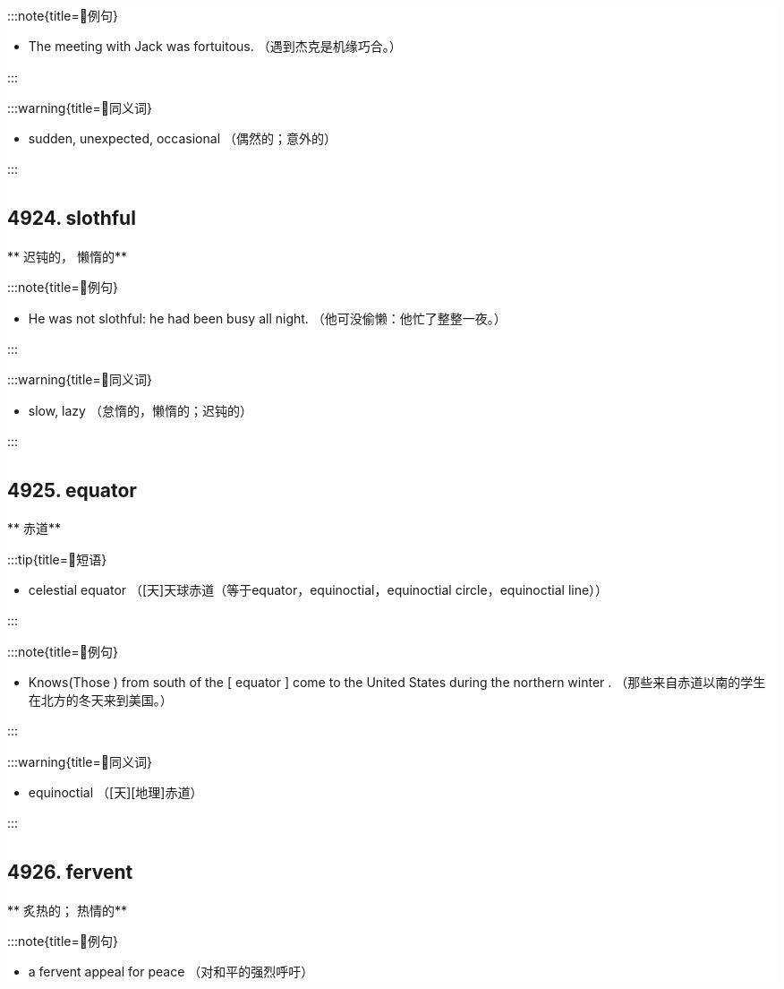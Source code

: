 :::note{title=🎤例句}

- The meeting with Jack was fortuitous. （遇到杰克是机缘巧合。）

:::

:::warning{title=🤔同义词}

- sudden, unexpected, occasional （偶然的；意外的）

:::


## 4924. slothful

** 迟钝的， 懒惰的**

:::note{title=🎤例句}

- He was not slothful: he had been busy all night. （他可没偷懒：他忙了整整一夜。）

:::

:::warning{title=🤔同义词}

- slow, lazy （怠惰的，懒惰的；迟钝的）

:::


## 4925. equator

** 赤道**

:::tip{title=🤩短语}

- celestial equator （[天]天球赤道（等于equator，equinoctial，equinoctial circle，equinoctial line））

:::

:::note{title=🎤例句}

- Knows(Those ) from south of the [ equator ] come to the United States during the northern winter . （那些来自赤道以南的学生在北方的冬天来到美国。）

:::

:::warning{title=🤔同义词}

- equinoctial （[天][地理]赤道）

:::


## 4926. fervent

** 炙热的； 热情的**

:::note{title=🎤例句}

- a fervent appeal for peace （对和平的强烈呼吁）
